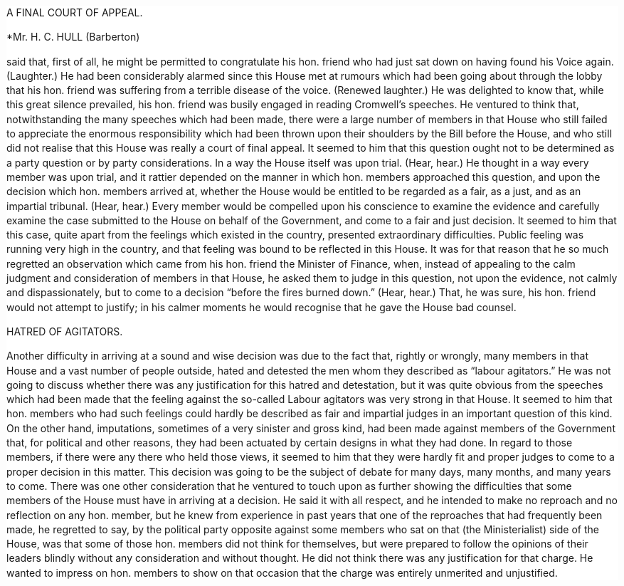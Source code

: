 </debateSection>

<debateSection name="#a_final_court_of_appeal">

<heading>A FINAL COURT OF APPEAL.</heading>

<speech by="#hull">

<from>*Mr. <person refersTo="hansard_za">H. C. HULL</person> (Barberton)</from>

<p>said that, first of all, he might be permitted to congratulate his hon. friend who had just sat down on having found his Voice again. (Laughter.) He had been considerably alarmed since this House met at rumours which had been going about through the lobby that his hon. friend was suffering from a terrible disease of the voice. (Renewed laughter.) He was delighted to <span class="col_493-494" refersTo="page_0253"/>know that, while this great silence prevailed, his hon. friend was busily engaged in reading Cromwell&#x2019;s speeches. He ventured to think that, notwithstanding the many speeches which had been made, there were a large number of members in that House who still failed to appreciate the enormous responsibility which had been thrown upon their shoulders by the Bill before the House, and who still did not realise that this House was really a court of final appeal. It seemed to him that this question ought not to be determined as a party question or by party considerations. In a way the House itself was upon trial. (Hear, hear.) He thought in a way every member was upon trial, and it rattier depended on the manner in which hon. members approached this question, and upon the decision which hon. members arrived at, whether the House would be entitled to be regarded as a fair, as a just, and as an impartial tribunal. (Hear, hear.) Every member would be compelled upon his conscience to examine the evidence and carefully examine the case submitted to the House on behalf of the Government, and come to a fair and just decision. It seemed to him that this case, quite apart from the feelings which existed in the country, presented extraordinary difficulties. Public feeling was running very high in the country, and that feeling was bound to be reflected in this House. It was for that reason that he so much regretted an observation which came from his hon. friend the Minister of Finance, when, instead of appealing to the calm judgment and consideration of members in that House, he asked them to judge in this question, not upon the evidence, not calmly and dispassionately, but to come to a decision &#x201C;before the fires burned down.&#x201D; (Hear, hear.) That, he was sure, his hon. friend would not attempt to justify; in his calmer moments he would recognise that he gave the House bad counsel.</p>

</speech>

</debateSection>

<debateSection name="#hatred_of_agitators">

<heading>HATRED OF AGITATORS.</heading>

<p>Another difficulty in arriving at a sound and wise decision was due to the fact that, rightly or wrongly, many members in that House and a vast number of people outside, hated and detested the men whom they described as &#x201C;labour agitators.&#x201D; He was not going to discuss whether there was any justification for this hatred and detestation, but it was quite obvious from the speeches which had been made that the feeling against the so-called Labour agitators was very strong in that House. It seemed to him that hon. members who had such feelings could hardly be described as fair and impartial judges in an important question of this kind. On the other hand, imputations, sometimes of a very sinister and gross kind, had been made against members of the Government that, for political and other reasons, they had been actuated by certain designs in what they had done. In regard to those members, if there were any there who held those views, it seemed to him that they were hardly fit and proper judges to come to a proper decision in this matter. This decision was going to be the subject of debate for many days, many months, and many years to come. There was one other consideration that he ventured to touch upon as further showing the difficulties that some members of the House must have in arriving at a decision. He said it with all respect, and he intended to make no reproach and no reflection on any hon. member, but he knew from experience in past years that one of the reproaches that had frequently been made, he regretted to say, by the political party opposite against some members who sat on that (the Ministerialist) side of the House, was that some of those hon. members did not think for themselves, but were prepared to follow the opinions of their leaders blindly without any consideration and without thought. He did not think there was any justification for that charge. He wanted to impress on hon. members to show on that occasion that the charge was entirely unmerited and unjustified.</p>
